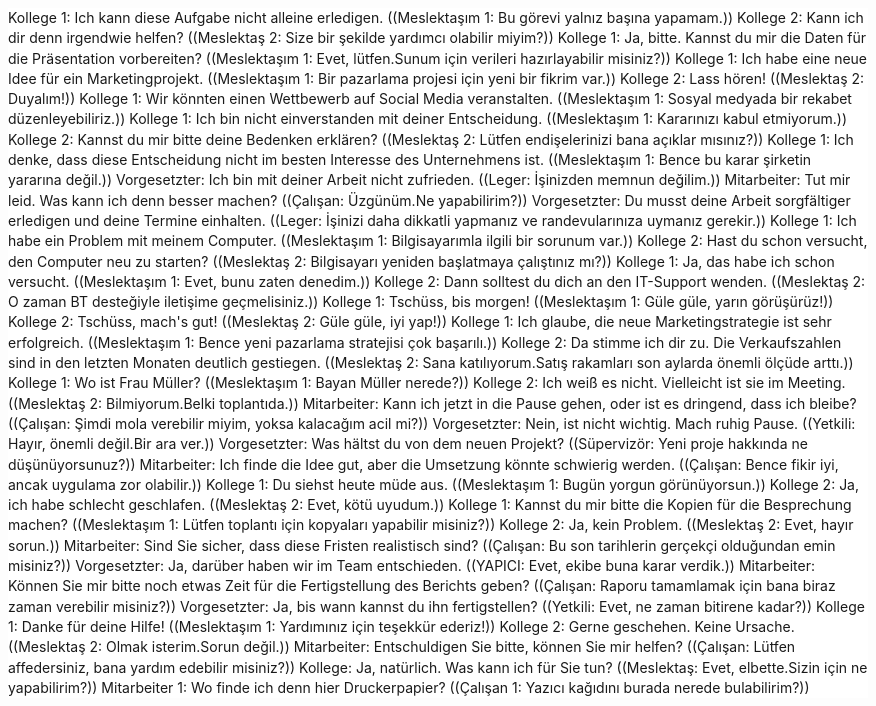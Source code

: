 Kollege 1: Ich kann diese Aufgabe nicht alleine erledigen. ((Meslektaşım 1: Bu görevi yalnız başına yapamam.))
Kollege 2: Kann ich dir denn irgendwie helfen? ((Meslektaş 2: Size bir şekilde yardımcı olabilir miyim?))
Kollege 1: Ja, bitte. Kannst du mir die Daten für die Präsentation vorbereiten? ((Meslektaşım 1: Evet, lütfen.Sunum için verileri hazırlayabilir misiniz?))
Kollege 1: Ich habe eine neue Idee für ein Marketingprojekt. ((Meslektaşım 1: Bir pazarlama projesi için yeni bir fikrim var.))
Kollege 2: Lass hören! ((Meslektaş 2: Duyalım!))
Kollege 1: Wir könnten einen Wettbewerb auf Social Media veranstalten. ((Meslektaşım 1: Sosyal medyada bir rekabet düzenleyebiliriz.))
Kollege 1: Ich bin nicht einverstanden mit deiner Entscheidung. ((Meslektaşım 1: Kararınızı kabul etmiyorum.))
Kollege 2: Kannst du mir bitte deine Bedenken erklären? ((Meslektaş 2: Lütfen endişelerinizi bana açıklar mısınız?))
Kollege 1: Ich denke, dass diese Entscheidung nicht im besten Interesse des Unternehmens ist. ((Meslektaşım 1: Bence bu karar şirketin yararına değil.))
Vorgesetzter: Ich bin mit deiner Arbeit nicht zufrieden. ((Leger: İşinizden memnun değilim.))
Mitarbeiter: Tut mir leid. Was kann ich denn besser machen? ((Çalışan: Üzgünüm.Ne yapabilirim?))
Vorgesetzter: Du musst deine Arbeit sorgfältiger erledigen und deine Termine einhalten. ((Leger: İşinizi daha dikkatli yapmanız ve randevularınıza uymanız gerekir.))
Kollege 1: Ich habe ein Problem mit meinem Computer. ((Meslektaşım 1: Bilgisayarımla ilgili bir sorunum var.))
Kollege 2: Hast du schon versucht, den Computer neu zu starten? ((Meslektaş 2: Bilgisayarı yeniden başlatmaya çalıştınız mı?))
Kollege 1: Ja, das habe ich schon versucht. ((Meslektaşım 1: Evet, bunu zaten denedim.))
Kollege 2: Dann solltest du dich an den IT-Support wenden. ((Meslektaş 2: O zaman BT desteğiyle iletişime geçmelisiniz.))
Kollege 1: Tschüss, bis morgen! ((Meslektaşım 1: Güle güle, yarın görüşürüz!))
Kollege 2: Tschüss, mach's gut! ((Meslektaş 2: Güle güle, iyi yap!))
Kollege 1: Ich glaube, die neue Marketingstrategie ist sehr erfolgreich. ((Meslektaşım 1: Bence yeni pazarlama stratejisi çok başarılı.))
Kollege 2: Da stimme ich dir zu. Die Verkaufszahlen sind in den letzten Monaten deutlich gestiegen. ((Meslektaş 2: Sana katılıyorum.Satış rakamları son aylarda önemli ölçüde arttı.))
Kollege 1: Wo ist Frau Müller? ((Meslektaşım 1: Bayan Müller nerede?))
Kollege 2: Ich weiß es nicht. Vielleicht ist sie im Meeting. ((Meslektaş 2: Bilmiyorum.Belki toplantıda.))
Mitarbeiter: Kann ich jetzt in die Pause gehen, oder ist es dringend, dass ich bleibe? ((Çalışan: Şimdi mola verebilir miyim, yoksa kalacağım acil mi?))
Vorgesetzter: Nein, ist nicht wichtig. Mach ruhig Pause. ((Yetkili: Hayır, önemli değil.Bir ara ver.))
Vorgesetzter: Was hältst du von dem neuen Projekt? ((Süpervizör: Yeni proje hakkında ne düşünüyorsunuz?))
Mitarbeiter: Ich finde die Idee gut, aber die Umsetzung könnte schwierig werden. ((Çalışan: Bence fikir iyi, ancak uygulama zor olabilir.))
Kollege 1: Du siehst heute müde aus. ((Meslektaşım 1: Bugün yorgun görünüyorsun.))
Kollege 2: Ja, ich habe schlecht geschlafen. ((Meslektaş 2: Evet, kötü uyudum.))
Kollege 1: Kannst du mir bitte die Kopien für die Besprechung machen? ((Meslektaşım 1: Lütfen toplantı için kopyaları yapabilir misiniz?))
Kollege 2: Ja, kein Problem. ((Meslektaş 2: Evet, hayır sorun.))
Mitarbeiter: Sind Sie sicher, dass diese Fristen realistisch sind? ((Çalışan: Bu son tarihlerin gerçekçi olduğundan emin misiniz?))
Vorgesetzter: Ja, darüber haben wir im Team entschieden. ((YAPICI: Evet, ekibe buna karar verdik.))
Mitarbeiter: Können Sie mir bitte noch etwas Zeit für die Fertigstellung des Berichts geben? ((Çalışan: Raporu tamamlamak için bana biraz zaman verebilir misiniz?))
Vorgesetzter: Ja, bis wann kannst du ihn fertigstellen? ((Yetkili: Evet, ne zaman bitirene kadar?))
Kollege 1: Danke für deine Hilfe! ((Meslektaşım 1: Yardımınız için teşekkür ederiz!))
Kollege 2: Gerne geschehen. Keine Ursache. ((Meslektaş 2: Olmak isterim.Sorun değil.))
Mitarbeiter: Entschuldigen Sie bitte, können Sie mir helfen? ((Çalışan: Lütfen affedersiniz, bana yardım edebilir misiniz?))
Kollege: Ja, natürlich. Was kann ich für Sie tun? ((Meslektaş: Evet, elbette.Sizin için ne yapabilirim?))
Mitarbeiter 1: Wo finde ich denn hier Druckerpapier? ((Çalışan 1: Yazıcı kağıdını burada nerede bulabilirim?))